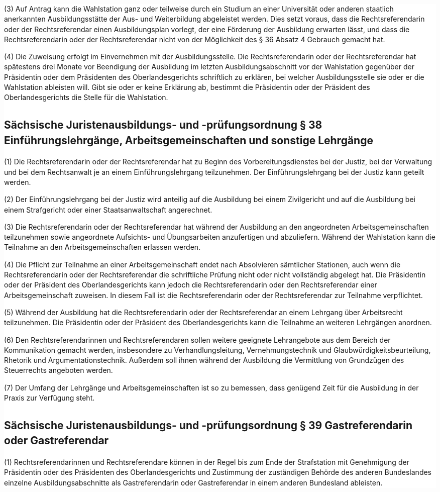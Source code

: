 (3) Auf Antrag kann die Wahlstation ganz oder teilweise durch ein Studium an einer Universität oder anderen staatlich anerkannten Ausbildungsstätte der Aus- und Weiterbildung abgeleistet werden. Dies setzt voraus, dass die Rechtsreferendarin oder der Rechtsreferendar einen Ausbildungsplan vorlegt, der eine Förderung der Ausbildung erwarten lässt, und dass die Rechtsreferendarin oder der Rechtsreferendar nicht von der Möglichkeit des § 36 Absatz 4 Gebrauch gemacht hat.

(4) Die Zuweisung erfolgt im Einvernehmen mit der Ausbildungsstelle. Die Rechtsreferendarin oder der Rechtsreferendar hat spätestens drei Monate vor Beendigung der Ausbildung im letzten Ausbildungsabschnitt vor der Wahlstation gegenüber der Präsidentin oder dem Präsidenten des Oberlandesgerichts schriftlich zu erklären, bei welcher Ausbildungsstelle sie oder er die Wahlstation ableisten will. Gibt sie oder er keine Erklärung ab, bestimmt die Präsidentin oder der Präsident des Oberlandesgerichts die Stelle für die Wahlstation.


## Sächsische Juristenausbildungs- und -prüfungsordnung § 38 Einführungslehrgänge, Arbeitsgemeinschaften und sonstige Lehrgänge

(1) Die Rechtsreferendarin oder der Rechtsreferendar hat zu Beginn des Vorbereitungsdienstes bei der Justiz, bei der Verwaltung und bei dem Rechtsanwalt je an einem Einführungslehrgang teilzunehmen. Der Einführungslehrgang bei der Justiz kann geteilt werden.

(2) Der Einführungslehrgang bei der Justiz wird anteilig auf die Ausbildung bei einem Zivilgericht und auf die Ausbildung bei einem Strafgericht oder einer Staatsanwaltschaft angerechnet.

(3) Die Rechtsreferendarin oder der Rechtsreferendar hat während der Ausbildung an den angeordneten Arbeitsgemeinschaften teilzunehmen sowie angeordnete Aufsichts- und Übungsarbeiten anzufertigen und abzuliefern. Während der Wahlstation kann die Teilnahme an den Arbeitsgemeinschaften erlassen werden.

(4) Die Pflicht zur Teilnahme an einer Arbeitsgemeinschaft endet nach Absolvieren sämtlicher Stationen, auch wenn die Rechtsreferendarin oder der Rechtsreferendar die schriftliche Prüfung nicht oder nicht vollständig abgelegt hat. Die Präsidentin oder der Präsident des Oberlandesgerichts kann jedoch die Rechtsreferendarin oder den Rechtsreferendar einer Arbeitsgemeinschaft zuweisen. In diesem Fall ist die Rechtsreferendarin oder der Rechtsreferendar zur Teilnahme verpflichtet.

(5) Während der Ausbildung hat die Rechtsreferendarin oder der Rechtsreferendar an einem Lehrgang über Arbeitsrecht teilzunehmen. Die Präsidentin oder der Präsident des Oberlandesgerichts kann die Teilnahme an weiteren Lehrgängen anordnen.

(6) Den Rechtsreferendarinnen und Rechtsreferendaren sollen weitere geeignete Lehrangebote aus dem Bereich der Kommunikation gemacht werden, insbesondere zu Verhandlungsleitung, Vernehmungstechnik und Glaubwürdigkeitsbeurteilung, Rhetorik und Argumentationstechnik. Außerdem soll ihnen während der Ausbildung die Vermittlung von Grundzügen des Steuerrechts angeboten werden.

(7) Der Umfang der Lehrgänge und Arbeitsgemeinschaften ist so zu bemessen, dass genügend Zeit für die Ausbildung in der Praxis zur Verfügung steht.


## Sächsische Juristenausbildungs- und -prüfungsordnung § 39 Gastreferendarin oder Gastreferendar

(1) Rechtsreferendarinnen und Rechtsreferendare können in der Regel bis zum Ende der Strafstation mit Genehmigung der Präsidentin oder des Präsidenten des Oberlandesgerichts und Zustimmung der zuständigen Behörde des anderen Bundeslandes einzelne Ausbildungsabschnitte als Gastreferendarin oder Gastreferendar in einem anderen Bundesland ableisten.
